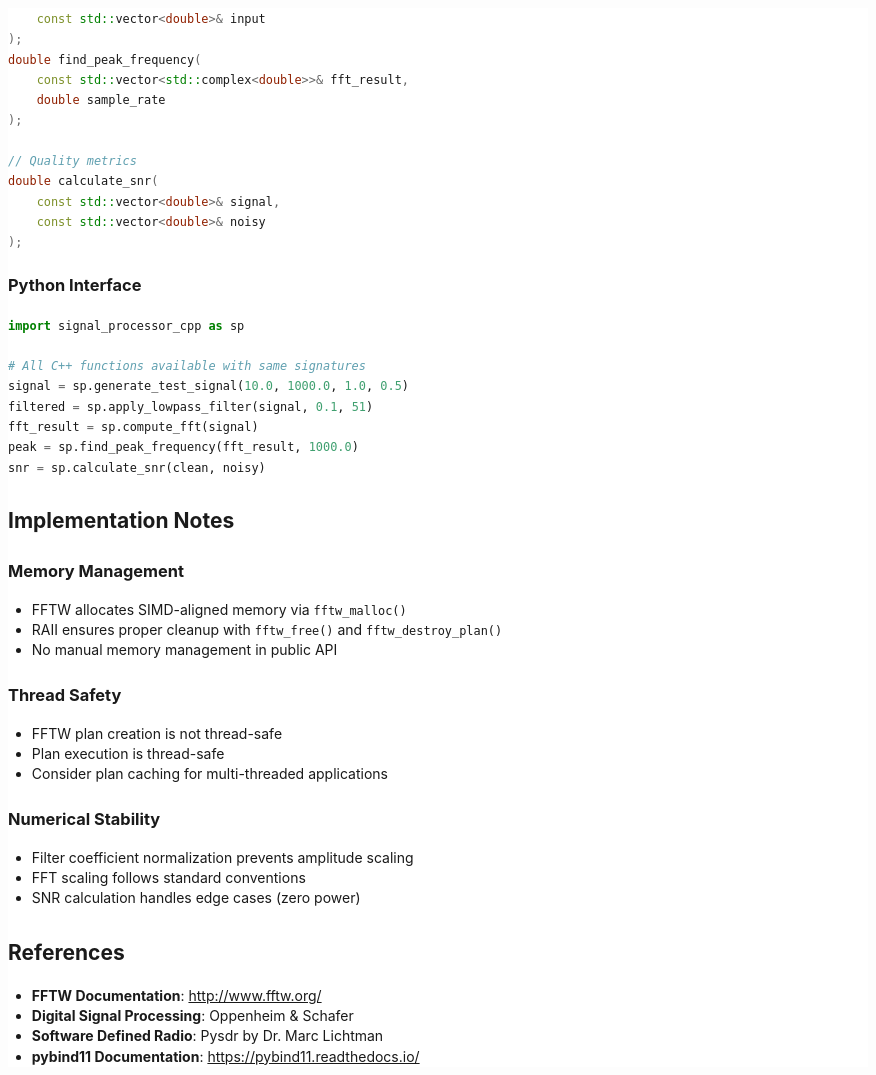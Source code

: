 ```cpp
    const std::vector<double>& input
);
double find_peak_frequency(
    const std::vector<std::complex<double>>& fft_result,
    double sample_rate
);

// Quality metrics
double calculate_snr(
    const std::vector<double>& signal,
    const std::vector<double>& noisy
);
```

### Python Interface

```python
import signal_processor_cpp as sp

# All C++ functions available with same signatures
signal = sp.generate_test_signal(10.0, 1000.0, 1.0, 0.5)
filtered = sp.apply_lowpass_filter(signal, 0.1, 51)
fft_result = sp.compute_fft(signal)
peak = sp.find_peak_frequency(fft_result, 1000.0)
snr = sp.calculate_snr(clean, noisy)
```

## Implementation Notes

### Memory Management
- FFTW allocates SIMD-aligned memory via `fftw_malloc()`
- RAII ensures proper cleanup with `fftw_free()` and `fftw_destroy_plan()`
- No manual memory management in public API

### Thread Safety
- FFTW plan creation is not thread-safe
- Plan execution is thread-safe
- Consider plan caching for multi-threaded applications

### Numerical Stability
- Filter coefficient normalization prevents amplitude scaling
- FFT scaling follows standard conventions
- SNR calculation handles edge cases (zero power)

## References

- **FFTW Documentation**: http://www.fftw.org/
- **Digital Signal Processing**: Oppenheim & Schafer
- **Software Defined Radio**: Pysdr by Dr. Marc Lichtman
- **pybind11 Documentation**: https://pybind11.readthedocs.io/
